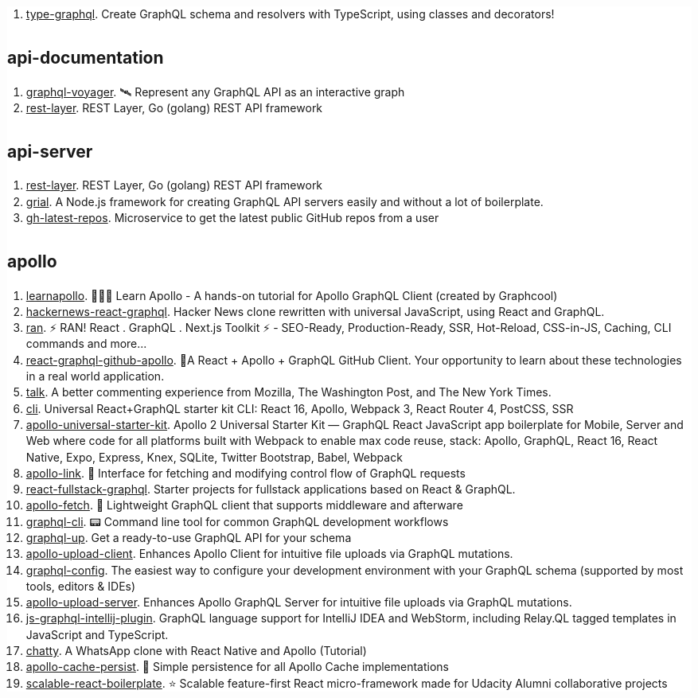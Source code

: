 1. [type-graphql](https://github.com/19majkel94/type-graphql). Create GraphQL schema and resolvers with TypeScript, using classes and decorators!


## api-documentation

1. [graphql-voyager](https://github.com/APIs-guru/graphql-voyager). 🛰️ Represent any GraphQL API as an interactive graph
1. [rest-layer](https://github.com/rs/rest-layer). REST Layer, Go (golang) REST API framework


## api-server

1. [rest-layer](https://github.com/rs/rest-layer). REST Layer, Go (golang) REST API framework
1. [grial](https://github.com/sergiodxa/grial). A Node.js framework for creating GraphQL API servers easily and without a lot of boilerplate.
1. [gh-latest-repos](https://github.com/sindresorhus/gh-latest-repos). Microservice to get the latest public GitHub repos from a user


## apollo

1. [learnapollo](https://github.com/learnapollo/learnapollo). 👩🏻‍🏫   Learn Apollo - A hands-on tutorial for Apollo GraphQL Client (created by Graphcool)
1. [hackernews-react-graphql](https://github.com/clintonwoo/hackernews-react-graphql). Hacker News clone rewritten with universal JavaScript, using React and GraphQL.
1. [ran](https://github.com/Sly777/ran). :zap: RAN! React . GraphQL . Next.js Toolkit :zap: - SEO-Ready, Production-Ready, SSR, Hot-Reload, CSS-in-JS, Caching, CLI commands and more...
1. [react-graphql-github-apollo](https://github.com/rwieruch/react-graphql-github-apollo). 🚀A React + Apollo + GraphQL GitHub Client. Your opportunity to learn about these technologies in a real world application.
1. [talk](https://github.com/coralproject/talk). A better commenting experience from Mozilla, The Washington Post, and The New York Times.
1. [cli](https://github.com/reactql/cli). Universal React+GraphQL starter kit CLI: React 16, Apollo, Webpack 3, React Router 4, PostCSS, SSR
1. [apollo-universal-starter-kit](https://github.com/sysgears/apollo-universal-starter-kit). Apollo 2 Universal Starter Kit — GraphQL React JavaScript app boilerplate for Mobile, Server and Web where code for all platforms built with Webpack to enable max code reuse, stack: Apollo, GraphQL, React 16, React Native, Expo, Express, Knex, SQLite, Twitter Bootstrap, Babel, Webpack
1. [apollo-link](https://github.com/apollographql/apollo-link). :link: Interface for fetching and modifying control flow of GraphQL requests
1. [react-fullstack-graphql](https://github.com/graphql-boilerplates/react-fullstack-graphql). Starter projects for fullstack applications based on React & GraphQL.
1. [apollo-fetch](https://github.com/apollographql/apollo-fetch). :dog: Lightweight GraphQL client that supports middleware and afterware
1. [graphql-cli](https://github.com/graphql-cli/graphql-cli). 📟  Command line tool for common GraphQL development workflows
1. [graphql-up](https://github.com/graphcool/graphql-up). Get a ready-to-use GraphQL API for your schema
1. [apollo-upload-client](https://github.com/jaydenseric/apollo-upload-client). Enhances Apollo Client for intuitive file uploads via GraphQL mutations.
1. [graphql-config](https://github.com/graphcool/graphql-config). The easiest way to configure your development environment with your GraphQL schema (supported by most tools, editors & IDEs)
1. [apollo-upload-server](https://github.com/jaydenseric/apollo-upload-server). Enhances Apollo GraphQL Server for intuitive file uploads via GraphQL mutations.
1. [js-graphql-intellij-plugin](https://github.com/jimkyndemeyer/js-graphql-intellij-plugin). GraphQL language support for IntelliJ IDEA and WebStorm, including Relay.QL tagged templates in JavaScript and TypeScript.
1. [chatty](https://github.com/srtucker22/chatty). A WhatsApp clone with React Native and Apollo (Tutorial)
1. [apollo-cache-persist](https://github.com/apollographql/apollo-cache-persist). 🎏 Simple persistence for all Apollo Cache implementations
1. [scalable-react-boilerplate](https://github.com/scalable-react/scalable-react-boilerplate). :star: Scalable feature-first React micro-framework made for Udacity Alumni collaborative projects